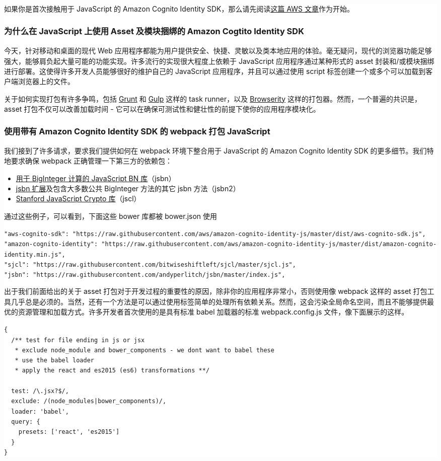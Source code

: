 
如果你是首次接触用于 JavaScript 的 Amazon Cognito Identity SDK，那么请先阅读[这篇 AWS 文章](http://mobile.awsblog.com/post/Tx2O14ZY8A5LFHT/Accessing-Your-User-Pools-using-the-Amazon-Cognito-Identity-SDK-for-JavaScript)作为开始。


### 为什么在 JavaScript 上使用 Asset 及模块捆绑的 Amazon Cogtito Identity SDK


今天，针对移动和桌面的现代 Web 应用程序都能为用户提供安全、快捷、灵敏以及类本地应用的体验。毫无疑问，现代的浏览器功能足够强大，能够肩负起大量可能的功能实现。许多流行的实现很大程度上依赖于 JavaScript 应用程序通过某种形式的 asset 封装和/或模块捆绑进行部署。这使得许多开发人员能够很好的维护自己的 JavaScript 应用程序，并且可以通过使用 script 标签创建一个或多个可以加载到客户端浏览器上的文件。


关于如何实现打包有许多争鸣，包括 [Grunt](http://gruntjs.com/) 和 [Gulp](http://gulpjs.com/) 这样的 task runner，以及 [Browserity](http://browserify.org/) 这样的打包器。然而，一个普遍的共识是， asset 打包不仅可以改善加载时间 - 它可以在确保可测试性和健壮性的前提下使你的应用程序模块化。


### 使用带有 Amazon Cognito Identity SDK 的 webpack 打包 JavaScript


我们接到了许多请求，要求我们提供如何在 webpack 环境下整合用于 JavaScript 的 Amazon Cognito Identity SDK 的更多细节。我们特地要求确保 webpack 正确管理一下第三方的依赖包：


* [用于 BigInteger 计算的 JavaScript BN 库](http://www-cs-students.stanford.edu/%7Etjw/jsbn/jsbn.js)（jsbn）
* [jsbn 扩展](http://www-cs-students.stanford.edu/%7Etjw/jsbn/jsbn2.js)及包含大多数公共 BigInteger 方法的其它 jsbn 方法（jsbn2）
* [Stanford JavaScript Crypto 库](https://github.com/bitwiseshiftleft/sjcl)（jscl）


通过这些例子，可以看到，下面这些 bower 库都被 bower.json 使用



```
"aws-cognito-sdk": "https://raw.githubusercontent.com/aws/amazon-cognito-identity-js/master/dist/aws-cognito-sdk.js",
"amazon-cognito-identity": "https://raw.githubusercontent.com/aws/amazon-cognito-identity-js/master/dist/amazon-cognito-identity.min.js",
"sjcl": "https://raw.githubusercontent.com/bitwiseshiftleft/sjcl/master/sjcl.js",
"jsbn": "https://raw.githubusercontent.com/andyperlitch/jsbn/master/index.js",

```

出于我们前面给出的关于 asset 打包对于开发过程的重要性的原因，除非你的应用程序非常小，否则使用像 webpack 这样的 asset 打包工具几乎总是必须的。当然，还有一个方法是可以通过使用标签简单的处理所有依赖关系。然而，这会污染全局命名空间，而且不能够提供最优的资源管理和加载方式。许多开发者首次使用的是具有标准 babel 加载器的标准 webpack.config.js 文件，像下面展示的这样。



```
{
  /** test for file ending in js or jsx 
   * exclude node_module and bower_components - we dont want to babel these 
   * use the babel loader 
   * apply the react and es2015 (es6) transformations **/

  test: /\.jsx?$/,
  exclude: /(node_modules|bower_components)/,
  loader: 'babel',
  query: {
    presets: ['react', 'es2015']
  }
}

```
